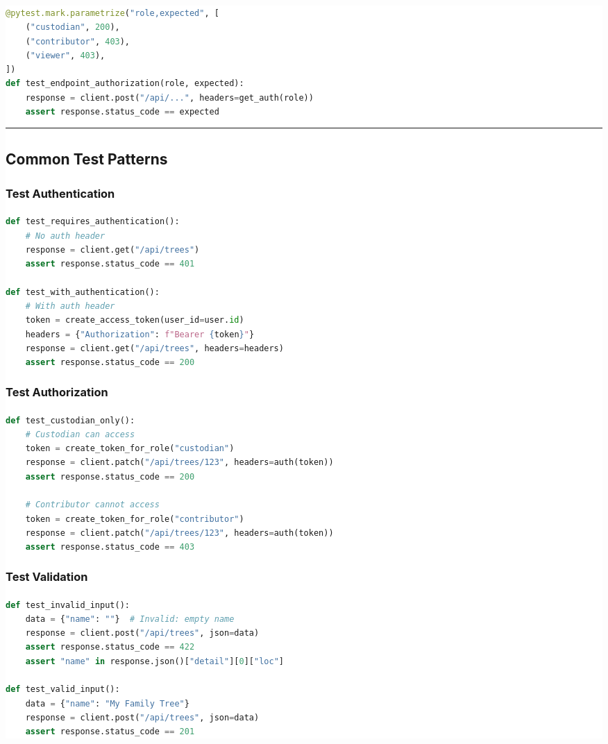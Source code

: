 ```python
@pytest.mark.parametrize("role,expected", [
    ("custodian", 200),
    ("contributor", 403),
    ("viewer", 403),
])
def test_endpoint_authorization(role, expected):
    response = client.post("/api/...", headers=get_auth(role))
    assert response.status_code == expected
```

---

## Common Test Patterns

### Test Authentication

```python
def test_requires_authentication():
    # No auth header
    response = client.get("/api/trees")
    assert response.status_code == 401

def test_with_authentication():
    # With auth header
    token = create_access_token(user_id=user.id)
    headers = {"Authorization": f"Bearer {token}"}
    response = client.get("/api/trees", headers=headers)
    assert response.status_code == 200
```

### Test Authorization

```python
def test_custodian_only():
    # Custodian can access
    token = create_token_for_role("custodian")
    response = client.patch("/api/trees/123", headers=auth(token))
    assert response.status_code == 200

    # Contributor cannot access
    token = create_token_for_role("contributor")
    response = client.patch("/api/trees/123", headers=auth(token))
    assert response.status_code == 403
```

### Test Validation

```python
def test_invalid_input():
    data = {"name": ""}  # Invalid: empty name
    response = client.post("/api/trees", json=data)
    assert response.status_code == 422
    assert "name" in response.json()["detail"][0]["loc"]

def test_valid_input():
    data = {"name": "My Family Tree"}
    response = client.post("/api/trees", json=data)
    assert response.status_code == 201
```
